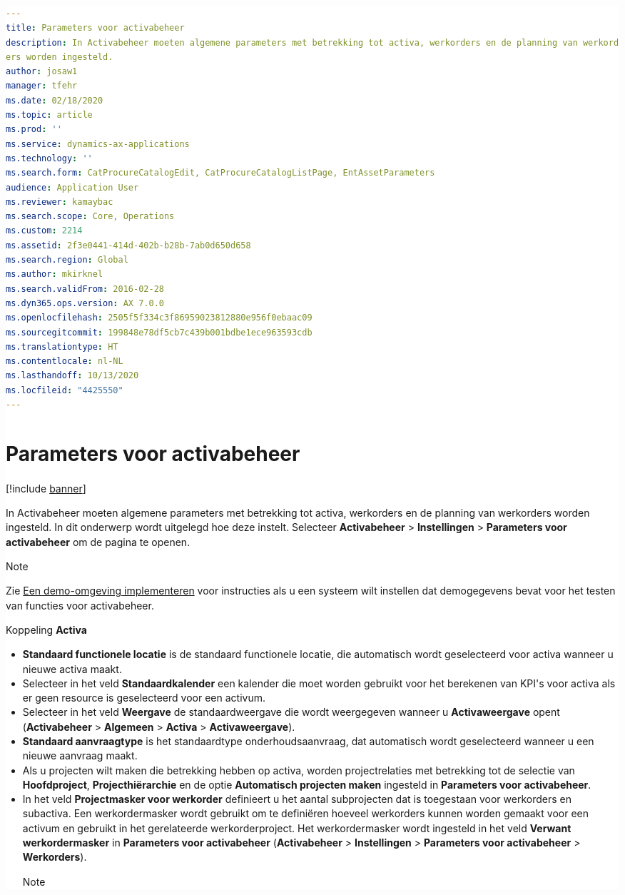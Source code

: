 ```yaml
---
title: Parameters voor activabeheer
description: In Activabeheer moeten algemene parameters met betrekking tot activa, werkorders en de planning van werkorders worden ingesteld.
author: josaw1
manager: tfehr
ms.date: 02/18/2020
ms.topic: article
ms.prod: ''
ms.service: dynamics-ax-applications
ms.technology: ''
ms.search.form: CatProcureCatalogEdit, CatProcureCatalogListPage, EntAssetParameters
audience: Application User
ms.reviewer: kamaybac
ms.search.scope: Core, Operations
ms.custom: 2214
ms.assetid: 2f3e0441-414d-402b-b28b-7ab0d650d658
ms.search.region: Global
ms.author: mkirknel
ms.search.validFrom: 2016-02-28
ms.dyn365.ops.version: AX 7.0.0
ms.openlocfilehash: 2505f5f334c3f86959023812880e956f0ebaac09
ms.sourcegitcommit: 199848e78df5cb7c439b001bdbe1ece963593cdb
ms.translationtype: HT
ms.contentlocale: nl-NL
ms.lasthandoff: 10/13/2020
ms.locfileid: "4425550"
---
```

# <a name="asset-management-parameters"></a>Parameters voor activabeheer

[!include [banner](../../includes/banner.md)]

In Activabeheer moeten algemene parameters met betrekking tot activa, werkorders en de planning van werkorders worden ingesteld. In dit onderwerp wordt uitgelegd hoe deze instelt. Selecteer **Activabeheer** > **Instellingen** > **Parameters voor activabeheer** om de pagina te openen.

> [!NOTE]
> Zie [Een demo-omgeving implementeren](../../../fin-ops-core/dev-itpro/deployment/deploy-demo-environment.md) voor instructies als u een systeem wilt instellen dat demogegevens bevat voor het testen van functies voor activabeheer.

Koppeling **Activa**

- **Standaard functionele locatie** is de standaard functionele locatie, die automatisch wordt geselecteerd voor activa wanneer u nieuwe activa maakt.  
- Selecteer in het veld **Standaardkalender** een kalender die moet worden gebruikt voor het berekenen van KPI's voor activa als er geen resource is geselecteerd voor een activum.  
- Selecteer in het veld **Weergave** de standaardweergave die wordt weergegeven wanneer u **Activaweergave** opent (**Activabeheer** > **Algemeen** > **Activa** > **Activaweergave**).
- **Standaard aanvraagtype** is het standaardtype onderhoudsaanvraag, dat automatisch wordt geselecteerd wanneer u een nieuwe aanvraag maakt.  
- Als u projecten wilt maken die betrekking hebben op activa, worden projectrelaties met betrekking tot de selectie van **Hoofdproject**, **Projecthiërarchie** en de optie **Automatisch projecten maken** ingesteld in **Parameters voor activabeheer**.  
- In het veld **Projectmasker voor werkorder** definieert u het aantal subprojecten dat is toegestaan voor werkorders en subactiva. Een werkordermasker wordt gebruikt om te definiëren hoeveel werkorders kunnen worden gemaakt voor een activum en gebruikt in het gerelateerde werkorderproject. Het werkordermasker wordt ingesteld in het veld **Verwant werkordermasker** in **Parameters voor activabeheer** (**Activabeheer** > **Instellingen** > **Parameters voor activabeheer** > **Werkorders**).  
    >[!NOTE]